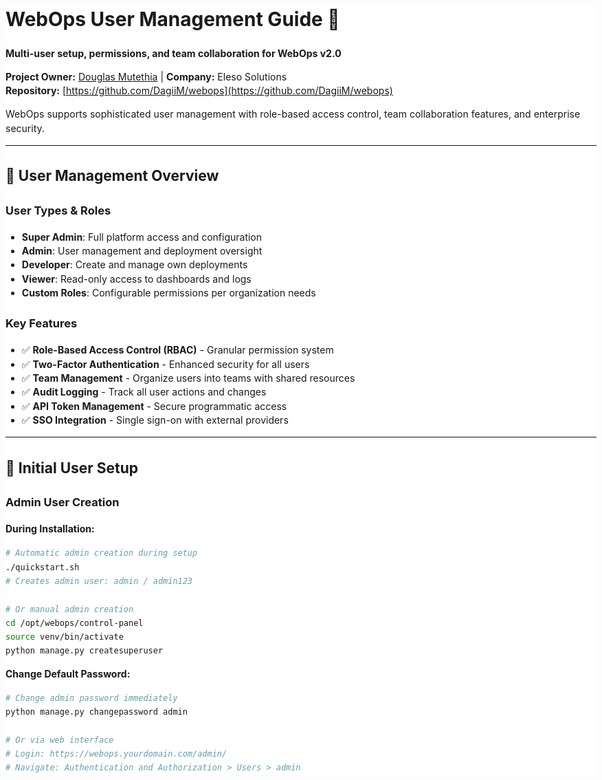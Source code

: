 # WebOps User Management Guide 👥

**Multi-user setup, permissions, and team collaboration for WebOps v2.0**

**Project Owner:** [Douglas Mutethia](https://github.com/DagiiM) | **Company:** Eleso Solutions  
**Repository:** [https://github.com/DagiiM/webops](https://github.com/DagiiM/webops)

WebOps supports sophisticated user management with role-based access control, team collaboration features, and enterprise security.

---

## 👤 **User Management Overview**

### **User Types & Roles**
- **Super Admin**: Full platform access and configuration
- **Admin**: User management and deployment oversight
- **Developer**: Create and manage own deployments
- **Viewer**: Read-only access to dashboards and logs
- **Custom Roles**: Configurable permissions per organization needs

### **Key Features**
- ✅ **Role-Based Access Control (RBAC)** - Granular permission system
- ✅ **Two-Factor Authentication** - Enhanced security for all users
- ✅ **Team Management** - Organize users into teams with shared resources
- ✅ **Audit Logging** - Track all user actions and changes
- ✅ **API Token Management** - Secure programmatic access
- ✅ **SSO Integration** - Single sign-on with external providers

---

## 🔧 **Initial User Setup**

### **Admin User Creation**

**During Installation:**
```bash
# Automatic admin creation during setup
./quickstart.sh
# Creates admin user: admin / admin123

# Or manual admin creation
cd /opt/webops/control-panel
source venv/bin/activate
python manage.py createsuperuser
```

**Change Default Password:**
```bash
# Change admin password immediately
python manage.py changepassword admin

# Or via web interface
# Login: https://webops.yourdomain.com/admin/
# Navigate: Authentication and Authorization > Users > admin
```
